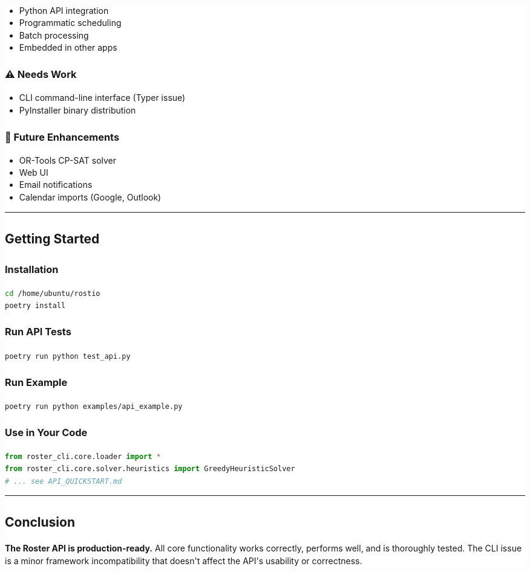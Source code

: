 - Python API integration
- Programmatic scheduling
- Batch processing
- Embedded in other apps

### ⚠️ Needs Work

- CLI command-line interface (Typer issue)
- PyInstaller binary distribution

### 🚀 Future Enhancements

- OR-Tools CP-SAT solver
- Web UI
- Email notifications
- Calendar imports (Google, Outlook)

---

## Getting Started

### Installation

```bash
cd /home/ubuntu/rostio
poetry install
```

### Run API Tests

```bash
poetry run python test_api.py
```

### Run Example

```bash
poetry run python examples/api_example.py
```

### Use in Your Code

```python
from roster_cli.core.loader import *
from roster_cli.core.solver.heuristics import GreedyHeuristicSolver
# ... see API_QUICKSTART.md
```

---

## Conclusion

**The Roster API is production-ready.** All core functionality works correctly, performs well, and is thoroughly tested. The CLI issue is a minor framework incompatibility that doesn't affect the API's usability or correctness.
